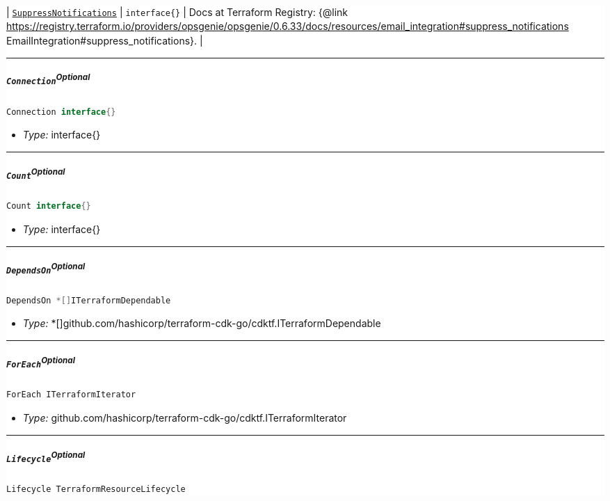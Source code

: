 | <code><a href="#rhizo-co-terraform-provider-opsgenie.emailIntegration.EmailIntegrationConfig.property.suppressNotifications">SuppressNotifications</a></code> | <code>interface{}</code> | Docs at Terraform Registry: {@link https://registry.terraform.io/providers/opsgenie/opsgenie/0.6.33/docs/resources/email_integration#suppress_notifications EmailIntegration#suppress_notifications}. |

---

##### `Connection`<sup>Optional</sup> <a name="Connection" id="rhizo-co-terraform-provider-opsgenie.emailIntegration.EmailIntegrationConfig.property.connection"></a>

```go
Connection interface{}
```

- *Type:* interface{}

---

##### `Count`<sup>Optional</sup> <a name="Count" id="rhizo-co-terraform-provider-opsgenie.emailIntegration.EmailIntegrationConfig.property.count"></a>

```go
Count interface{}
```

- *Type:* interface{}

---

##### `DependsOn`<sup>Optional</sup> <a name="DependsOn" id="rhizo-co-terraform-provider-opsgenie.emailIntegration.EmailIntegrationConfig.property.dependsOn"></a>

```go
DependsOn *[]ITerraformDependable
```

- *Type:* *[]github.com/hashicorp/terraform-cdk-go/cdktf.ITerraformDependable

---

##### `ForEach`<sup>Optional</sup> <a name="ForEach" id="rhizo-co-terraform-provider-opsgenie.emailIntegration.EmailIntegrationConfig.property.forEach"></a>

```go
ForEach ITerraformIterator
```

- *Type:* github.com/hashicorp/terraform-cdk-go/cdktf.ITerraformIterator

---

##### `Lifecycle`<sup>Optional</sup> <a name="Lifecycle" id="rhizo-co-terraform-provider-opsgenie.emailIntegration.EmailIntegrationConfig.property.lifecycle"></a>

```go
Lifecycle TerraformResourceLifecycle
```
